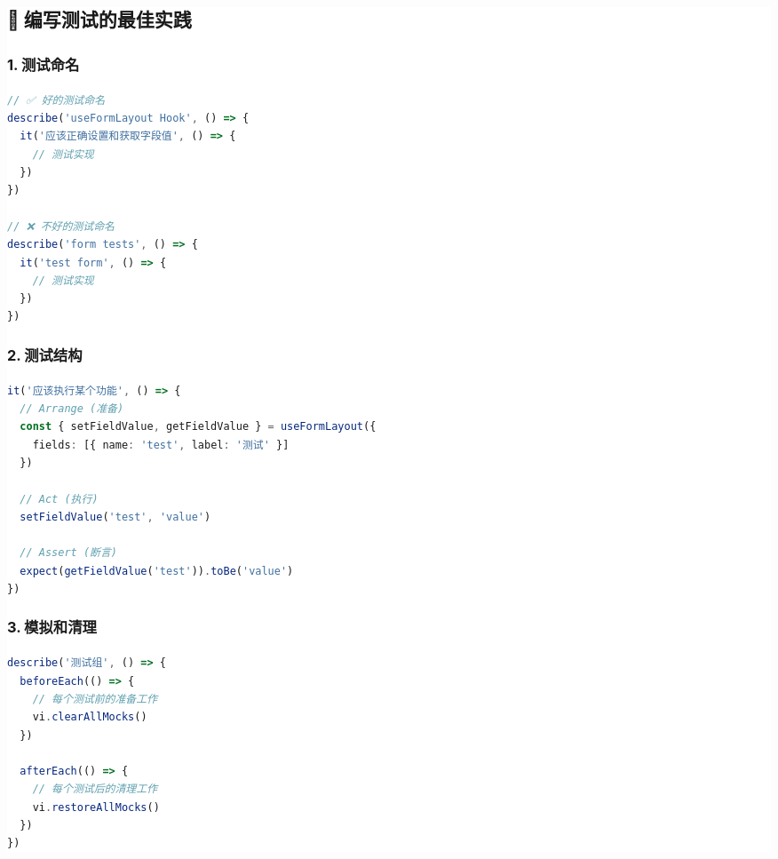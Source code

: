 ## 📝 编写测试的最佳实践

### 1. 测试命名

```typescript
// ✅ 好的测试命名
describe('useFormLayout Hook', () => {
  it('应该正确设置和获取字段值', () => {
    // 测试实现
  })
})

// ❌ 不好的测试命名
describe('form tests', () => {
  it('test form', () => {
    // 测试实现
  })
})
```

### 2. 测试结构

```typescript
it('应该执行某个功能', () => {
  // Arrange (准备)
  const { setFieldValue, getFieldValue } = useFormLayout({
    fields: [{ name: 'test', label: '测试' }]
  })

  // Act (执行)
  setFieldValue('test', 'value')

  // Assert (断言)
  expect(getFieldValue('test')).toBe('value')
})
```

### 3. 模拟和清理

```typescript
describe('测试组', () => {
  beforeEach(() => {
    // 每个测试前的准备工作
    vi.clearAllMocks()
  })

  afterEach(() => {
    // 每个测试后的清理工作
    vi.restoreAllMocks()
  })
})
```
